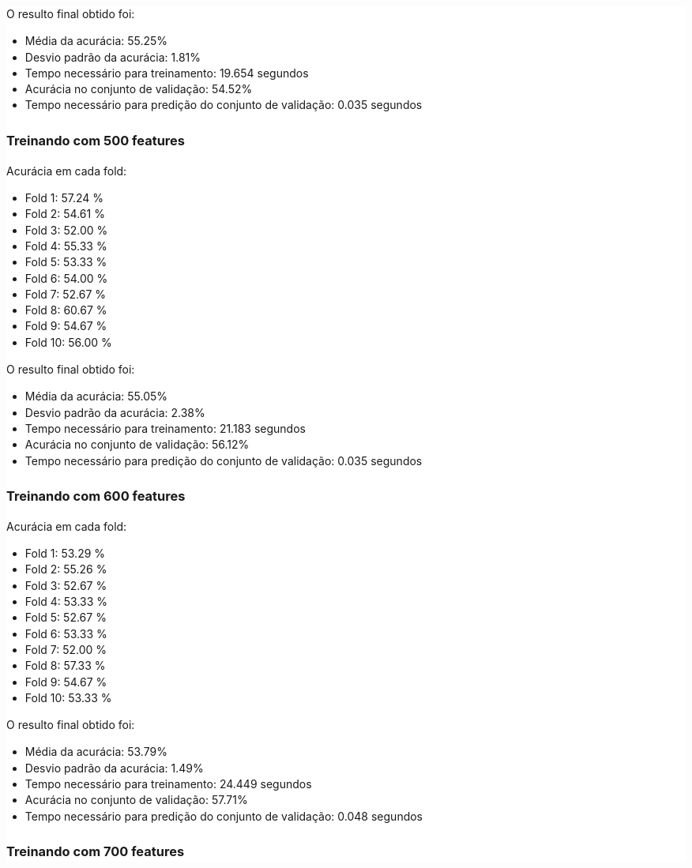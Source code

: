 O resulto final obtido foi:

- Média da acurácia: 55.25%
- Desvio padrão da acurácia: 1.81%
- Tempo necessário para treinamento: 19.654 segundos
- Acurácia no conjunto de validação: 54.52%
- Tempo necessário para predição do conjunto de validação: 0.035 segundos

### Treinando com 500 features

Acurácia em cada fold:

- Fold 1:  57.24 %
- Fold 2:  54.61 %
- Fold 3:  52.00 %
- Fold 4:  55.33 %
- Fold 5:  53.33 %
- Fold 6:  54.00 %
- Fold 7:  52.67 %
- Fold 8:  60.67 %
- Fold 9:  54.67 %
- Fold 10:  56.00 %

O resulto final obtido foi:

- Média da acurácia: 55.05%
- Desvio padrão da acurácia: 2.38%
- Tempo necessário para treinamento: 21.183 segundos
- Acurácia no conjunto de validação: 56.12%
- Tempo necessário para predição do conjunto de validação: 0.035 segundos

### Treinando com 600 features

Acurácia em cada fold:

- Fold 1:  53.29 %
- Fold 2:  55.26 %
- Fold 3:  52.67 %
- Fold 4:  53.33 %
- Fold 5:  52.67 %
- Fold 6:  53.33 %
- Fold 7:  52.00 %
- Fold 8:  57.33 %
- Fold 9:  54.67 %
- Fold 10:  53.33 %

O resulto final obtido foi:

- Média da acurácia: 53.79%
- Desvio padrão da acurácia: 1.49%
- Tempo necessário para treinamento: 24.449 segundos
- Acurácia no conjunto de validação: 57.71%
- Tempo necessário para predição do conjunto de validação: 0.048 segundos

### Treinando com 700 features
